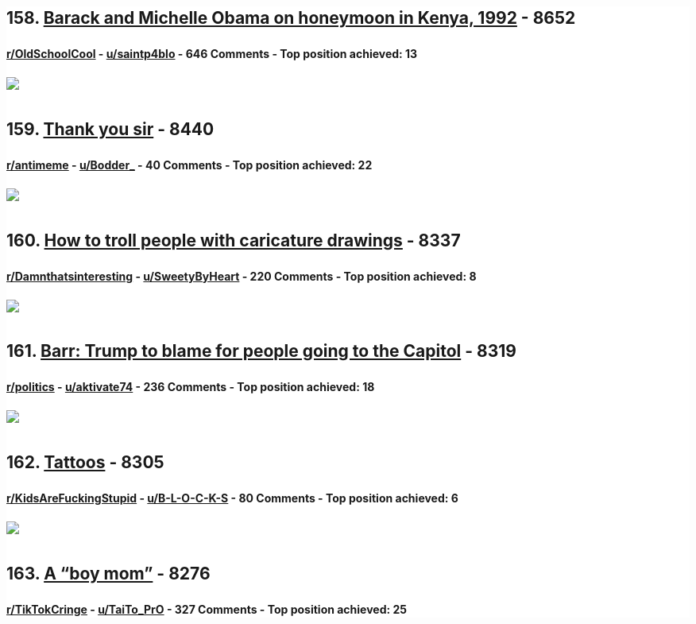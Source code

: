 ## 158. [Barack and Michelle Obama on honeymoon in Kenya, 1992](http://reddit.com/r/OldSchoolCool/comments/va37n9/barack_and_michelle_obama_on_honeymoon_in_kenya/) - 8652
#### [r/OldSchoolCool](http://reddit.com/r/OldSchoolCool) - [u/saintp4blo](http://reddit.com/u/saintp4blo) - 646 Comments - Top position achieved: 13

<a href="https://i.redd.it/m7913yrg91591.jpg"><img src="https://a.thumbs.redditmedia.com/xnDEUqEZGvyvBTaBFZDNI8gItvPZ-genVvLISXB_n74.jpg"></img></a>

## 159. [Thank you sir](http://reddit.com/r/antimeme/comments/v9tt4s/thank_you_sir/) - 8440
#### [r/antimeme](http://reddit.com/r/antimeme) - [u/Bodder_](http://reddit.com/u/Bodder_) - 40 Comments - Top position achieved: 22

<a href="https://i.redd.it/932qrf669y491.gif"><img src="https://b.thumbs.redditmedia.com/6Qo3TiqVcFlSdCf2jE0kg4REpSYGoPzs_i03wi3QBNI.jpg"></img></a>

## 160. [How to troll people with caricature drawings](http://reddit.com/r/Damnthatsinteresting/comments/va9o58/how_to_troll_people_with_caricature_drawings/) - 8337
#### [r/Damnthatsinteresting](http://reddit.com/r/Damnthatsinteresting) - [u/SweetyByHeart](http://reddit.com/u/SweetyByHeart) - 220 Comments - Top position achieved: 8

<a href="https://gfycat.com/definitivewaterloggeddorado"><img src="https://b.thumbs.redditmedia.com/tEd9akHnXaVNu6moJg1FD7dRdtFFEb5Kl7SS8Agqwdc.jpg"></img></a>

## 161. [Barr: Trump to blame for people going to the Capitol](http://reddit.com/r/politics/comments/va9bl4/barr_trump_to_blame_for_people_going_to_the/) - 8319
#### [r/politics](http://reddit.com/r/politics) - [u/aktivate74](http://reddit.com/u/aktivate74) - 236 Comments - Top position achieved: 18

<a href="https://www.cnn.com/videos/politics/2022/06/11/bill-barr-trump-capitol-riot-january-6-sot-newsroom-vpx.cnn"><img src="https://a.thumbs.redditmedia.com/1AFLx7rygiu4UIdUhpryquEnU_kc5Nuc2VhRmDrHkg0.jpg"></img></a>

## 162. [Tattoos](http://reddit.com/r/KidsAreFuckingStupid/comments/vaaom6/tattoos/) - 8305
#### [r/KidsAreFuckingStupid](http://reddit.com/r/KidsAreFuckingStupid) - [u/B-L-O-C-K-S](http://reddit.com/u/B-L-O-C-K-S) - 80 Comments - Top position achieved: 6

<a href="https://i.redd.it/a7ayfxiz73591.jpg"><img src="https://b.thumbs.redditmedia.com/BZAOrGjQNXdAmeAnADwCcM7Pb2At1aYqAQ7vtCAJo_o.jpg"></img></a>

## 163. [A “boy mom”](http://reddit.com/r/TikTokCringe/comments/v9r4p8/a_boy_mom/) - 8276
#### [r/TikTokCringe](http://reddit.com/r/TikTokCringe) - [u/TaiTo_PrO](http://reddit.com/u/TaiTo_PrO) - 327 Comments - Top position achieved: 25
